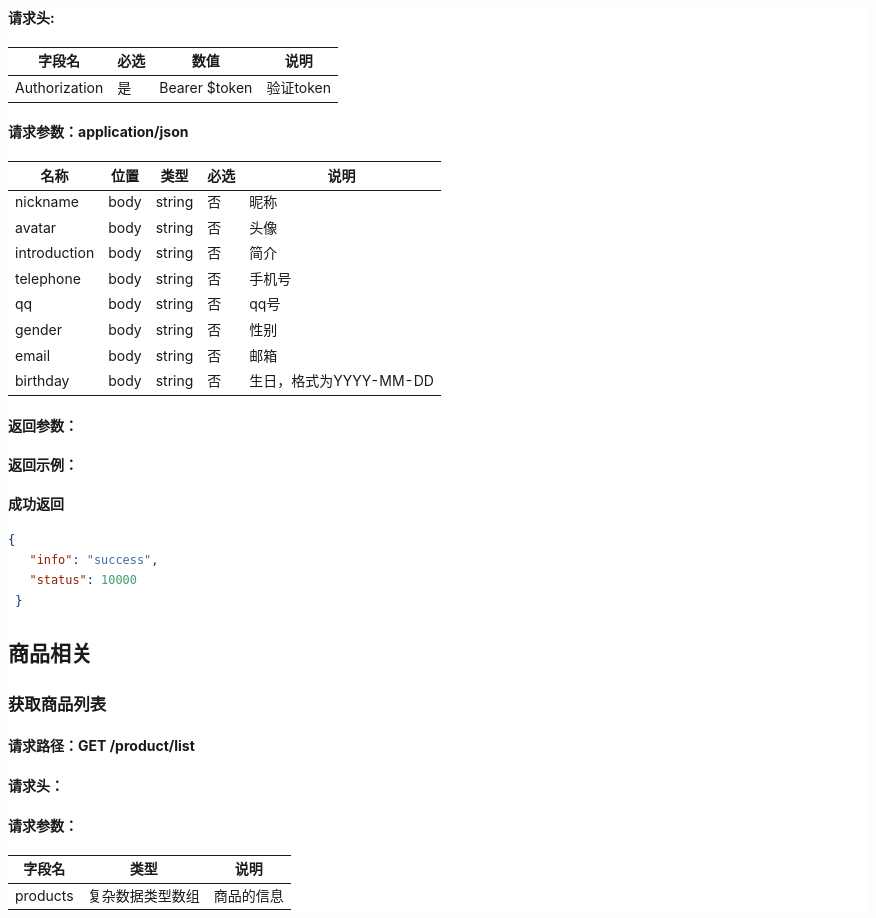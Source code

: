 #### **请求头:** 

| 字段名        | 必选 | 数值          | 说明      |
| ------------- | ---- | ------------- | --------- |
| Authorization | 是   | Bearer $token | 验证token |

#### **请求参数：application/json**

| 名称         | 位置 | 类型   | 必选 | 说明                   |
| ------------ | ---- | ------ | ---- | ---------------------- |
| nickname     | body | string | 否   | 昵称                   |
| avatar       | body | string | 否   | 头像                   |
| introduction | body | string | 否   | 简介                   |
| telephone    | body | string | 否   | 手机号                 |
| qq           | body | string | 否   | qq号                   |
| gender       | body | string | 否   | 性别                   |
| email        | body | string | 否   | 邮箱                   |
| birthday     | body | string | 否   | 生日，格式为YYYY-MM-DD |

#### **返回参数：**

#### **返回示例：**

**成功返回**

```JSON
{
   "info": "success",
   "status": 10000
 }
```

## 商品相关

### 获取商品列表

#### 请求路径：GET /product/list

#### 请求头：

#### 请求参数：

| 字段名   | 类型             | 说明       |
| -------- | ---------------- | ---------- |
| products | 复杂数据类型数组 | 商品的信息 |
